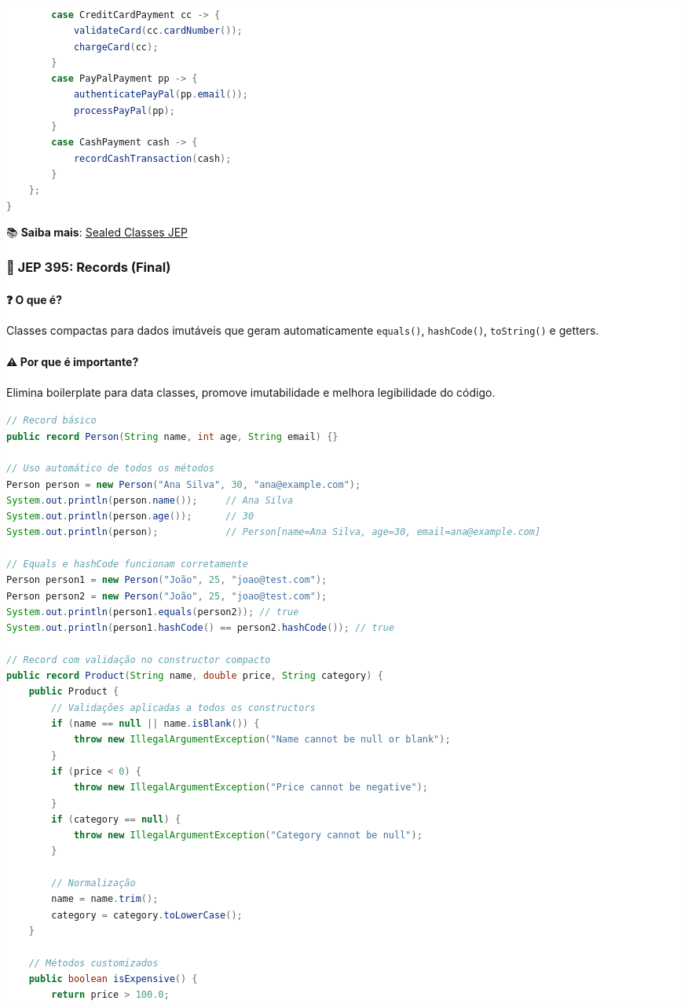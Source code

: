 ```java
        case CreditCardPayment cc -> {
            validateCard(cc.cardNumber());
            chargeCard(cc);
        }
        case PayPalPayment pp -> {
            authenticatePayPal(pp.email());
            processPayPal(pp);
        }
        case CashPayment cash -> {
            recordCashTransaction(cash);
        }
    };
}
```

📚 **Saiba mais**: [Sealed Classes JEP](https://openjdk.org/jeps/409)

### 🔹 JEP 395: Records (Final)

#### ❓ O que é?
Classes compactas para dados imutáveis que geram automaticamente `equals()`, `hashCode()`, `toString()` e getters.

#### ⚠️ Por que é importante?
Elimina boilerplate para data classes, promove imutabilidade e melhora legibilidade do código.

```java
// Record básico
public record Person(String name, int age, String email) {}

// Uso automático de todos os métodos
Person person = new Person("Ana Silva", 30, "ana@example.com");
System.out.println(person.name());     // Ana Silva
System.out.println(person.age());      // 30
System.out.println(person);            // Person[name=Ana Silva, age=30, email=ana@example.com]

// Equals e hashCode funcionam corretamente
Person person1 = new Person("João", 25, "joao@test.com");
Person person2 = new Person("João", 25, "joao@test.com");
System.out.println(person1.equals(person2)); // true
System.out.println(person1.hashCode() == person2.hashCode()); // true

// Record com validação no constructor compacto
public record Product(String name, double price, String category) {
    public Product {
        // Validações aplicadas a todos os constructors
        if (name == null || name.isBlank()) {
            throw new IllegalArgumentException("Name cannot be null or blank");
        }
        if (price < 0) {
            throw new IllegalArgumentException("Price cannot be negative");
        }
        if (category == null) {
            throw new IllegalArgumentException("Category cannot be null");
        }
        
        // Normalização
        name = name.trim();
        category = category.toLowerCase();
    }
    
    // Métodos customizados
    public boolean isExpensive() {
        return price > 100.0;
```